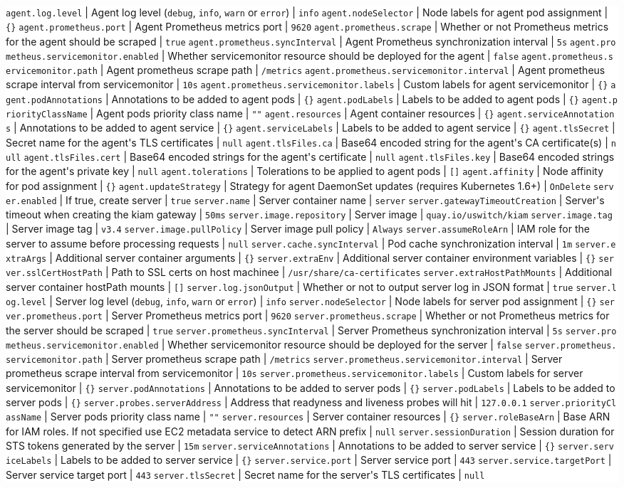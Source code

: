 `agent.log.level` | Agent log level (`debug`, `info`, `warn` or `error`) | `info`
`agent.nodeSelector` | Node labels for agent pod assignment | `{}`
`agent.prometheus.port` | Agent Prometheus metrics port | `9620`
`agent.prometheus.scrape` | Whether or not Prometheus metrics for the agent should be scraped | `true`
`agent.prometheus.syncInterval` | Agent Prometheus synchronization interval | `5s`
`agent.prometheus.servicemonitor.enabled` | Whether servicemonitor resource should be deployed for the agent | `false`
`agent.prometheus.servicemonitor.path` | Agent prometheus scrape path | `/metrics`
`agent.prometheus.servicemonitor.interval` | Agent prometheus scrape interval from servicemonitor | `10s`
`agent.prometheus.servicemonitor.labels` | Custom labels for agent servicemonitor | `{}`
`agent.podAnnotations` | Annotations to be added to agent pods | `{}`
`agent.podLabels` | Labels to be added to agent pods | `{}`
`agent.priorityClassName` | Agent pods priority class name | `""`
`agent.resources` | Agent container resources | `{}`
`agent.serviceAnnotations` | Annotations to be added to agent service | `{}`
`agent.serviceLabels` | Labels to be added to agent service | `{}`
`agent.tlsSecret` | Secret name for the agent's TLS certificates | `null`
`agent.tlsFiles.ca` | Base64 encoded string for the agent's CA certificate(s) | `null`
`agent.tlsFiles.cert` | Base64 encoded strings for the agent's certificate | `null`
`agent.tlsFiles.key` | Base64 encoded strings for the agent's private key | `null`
`agent.tolerations` | Tolerations to be applied to agent pods | `[]`
`agent.affinity` | Node affinity for pod assignment | `{}`
`agent.updateStrategy` | Strategy for agent DaemonSet updates (requires Kubernetes 1.6+) | `OnDelete`
`server.enabled` | If true, create server | `true`
`server.name` | Server container name | `server`
`server.gatewayTimeoutCreation` | Server's timeout when creating the kiam gateway | `50ms`
`server.image.repository` | Server image | `quay.io/uswitch/kiam`
`server.image.tag` | Server image tag | `v3.4`
`server.image.pullPolicy` | Server image pull policy | `Always`
`server.assumeRoleArn` | IAM role for the server to assume before processing requests | `null`
`server.cache.syncInterval` | Pod cache synchronization interval | `1m`
`server.extraArgs` | Additional server container arguments | `{}`
`server.extraEnv` | Additional server container environment variables | `{}`
`server.sslCertHostPath` | Path to SSL certs on host machinee | `/usr/share/ca-certificates`
`server.extraHostPathMounts` | Additional server container hostPath mounts | `[]`
`server.log.jsonOutput` | Whether or not to output server log in JSON format | `true`
`server.log.level` | Server log level (`debug`, `info`, `warn` or `error`) | `info`
`server.nodeSelector` | Node labels for server pod assignment | `{}`
`server.prometheus.port` | Server Prometheus metrics port | `9620`
`server.prometheus.scrape` | Whether or not Prometheus metrics for the server should be scraped | `true`
`server.prometheus.syncInterval` | Server Prometheus synchronization interval | `5s`
`server.prometheus.servicemonitor.enabled` | Whether servicemonitor resource should be deployed for the server | `false`
`server.prometheus.servicemonitor.path` | Server prometheus scrape path | `/metrics`
`server.prometheus.servicemonitor.interval` | Server prometheus scrape interval from servicemonitor | `10s`
`server.prometheus.servicemonitor.labels` | Custom labels for server servicemonitor | `{}`
`server.podAnnotations` | Annotations to be added to server pods | `{}`
`server.podLabels` | Labels to be added to server pods | `{}`
`server.probes.serverAddress` | Address that readyness and liveness probes will hit | `127.0.0.1`
`server.priorityClassName` | Server pods priority class name | `""`
`server.resources` | Server container resources | `{}`
`server.roleBaseArn` | Base ARN for IAM roles. If not specified use EC2 metadata service to detect ARN prefix | `null`
`server.sessionDuration` | Session duration for STS tokens generated by the server | `15m`
`server.serviceAnnotations` | Annotations to be added to server service | `{}`
`server.serviceLabels` | Labels to be added to server service | `{}`
`server.service.port` | Server service port | `443`
`server.service.targetPort` | Server service target port | `443`
`server.tlsSecret` | Secret name for the server's TLS certificates | `null`